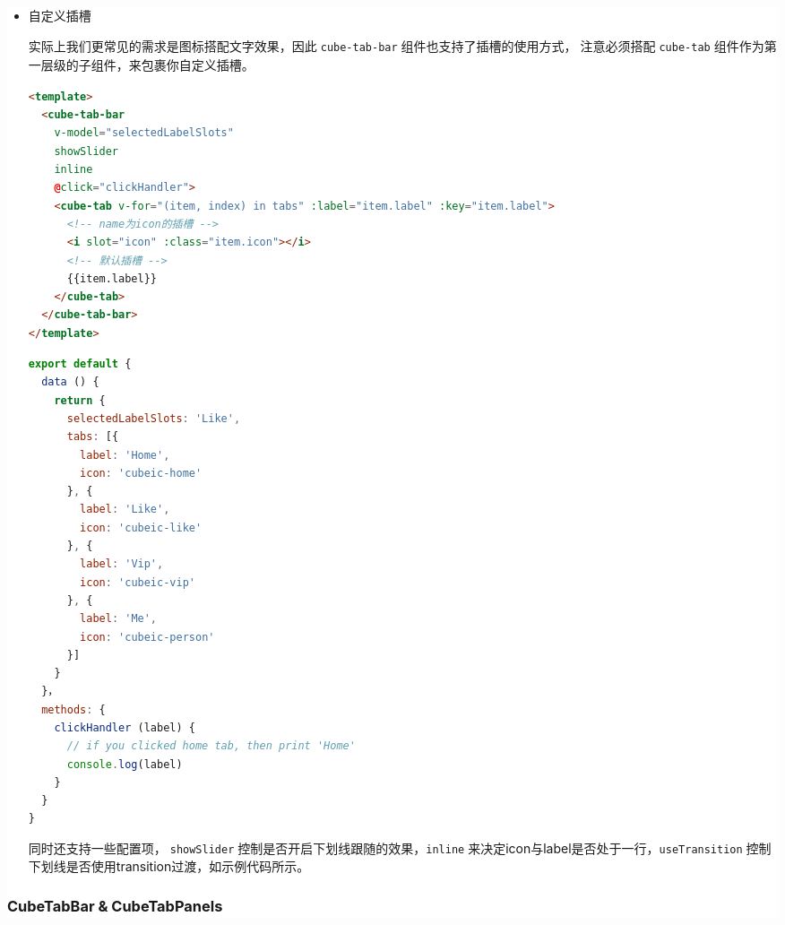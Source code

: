 - 自定义插槽

  实际上我们更常见的需求是图标搭配文字效果，因此 `cube-tab-bar` 组件也支持了插槽的使用方式，
  注意必须搭配 `cube-tab` 组件作为第一层级的子组件，来包裹你自定义插槽。

  ```html
  <template>
    <cube-tab-bar
      v-model="selectedLabelSlots"
      showSlider
      inline
      @click="clickHandler">
      <cube-tab v-for="(item, index) in tabs" :label="item.label" :key="item.label">
        <!-- name为icon的插槽 -->
        <i slot="icon" :class="item.icon"></i>
        <!-- 默认插槽 -->
        {{item.label}}
      </cube-tab>
    </cube-tab-bar>
  </template>
  ```

  ```js
  export default {
    data () {
      return {
        selectedLabelSlots: 'Like',
        tabs: [{
          label: 'Home',
          icon: 'cubeic-home'
        }, {
          label: 'Like',
          icon: 'cubeic-like'
        }, {
          label: 'Vip',
          icon: 'cubeic-vip'
        }, {
          label: 'Me',
          icon: 'cubeic-person'
        }]
      }
    }，
    methods: {
      clickHandler (label) {
        // if you clicked home tab, then print 'Home'
        console.log(label)
      }
    }
  }
  ```
  同时还支持一些配置项， `showSlider` 控制是否开启下划线跟随的效果，`inline` 来决定icon与label是否处于一行，`useTransition` 控制下划线是否使用transition过渡，如示例代码所示。

### CubeTabBar & CubeTabPanels
